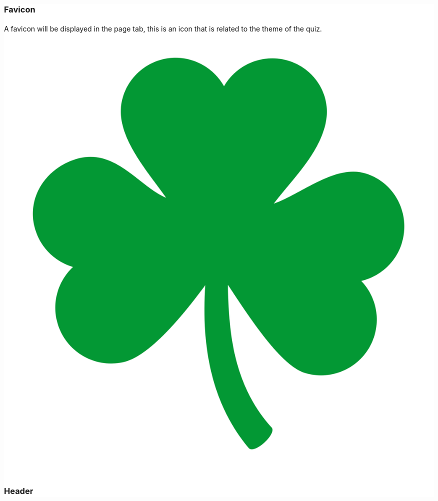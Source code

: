 ### Favicon
A favicon will be displayed in the page tab, this is an icon that is related to the theme of the quiz.

![Favicon](documentation/favicon-quiz.png)

### Header
